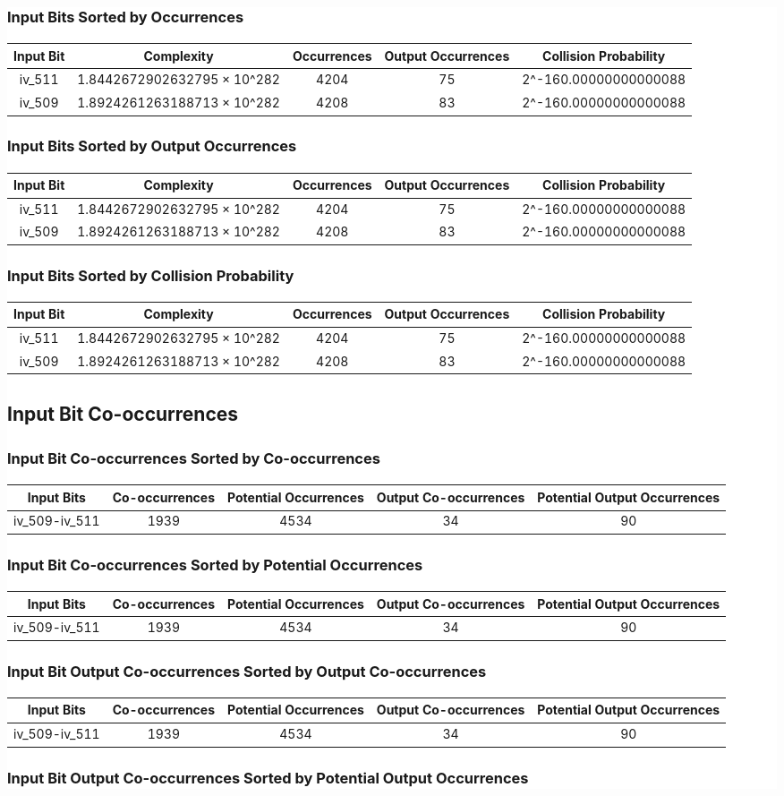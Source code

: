### Input Bits Sorted by Occurrences

| Input Bit | Complexity | Occurrences | Output Occurrences | Collision Probability |
|:---------:|:----------:|:-----------:|:------------------:|:---------------------:|
| iv_511 | 1.8442672902632795 × 10^282 | 4204 | 75 | 2^-160.00000000000088 |
| iv_509 | 1.8924261263188713 × 10^282 | 4208 | 83 | 2^-160.00000000000088 |

### Input Bits Sorted by Output Occurrences

| Input Bit | Complexity | Occurrences | Output Occurrences | Collision Probability |
|:---------:|:----------:|:-----------:|:------------------:|:---------------------:|
| iv_511 | 1.8442672902632795 × 10^282 | 4204 | 75 | 2^-160.00000000000088 |
| iv_509 | 1.8924261263188713 × 10^282 | 4208 | 83 | 2^-160.00000000000088 |

### Input Bits Sorted by Collision Probability

| Input Bit | Complexity | Occurrences | Output Occurrences | Collision Probability |
|:---------:|:----------:|:-----------:|:------------------:|:---------------------:|
| iv_511 | 1.8442672902632795 × 10^282 | 4204 | 75 | 2^-160.00000000000088 |
| iv_509 | 1.8924261263188713 × 10^282 | 4208 | 83 | 2^-160.00000000000088 |

## Input Bit Co-occurrences

### Input Bit Co-occurrences Sorted by Co-occurrences

| Input Bits | Co-occurrences | Potential Occurrences | Output Co-occurrences | Potential Output Occurrences |
|:----------:|:--------------:|:---------------------:|:---------------------:|:----------------------------:|
| iv_509-iv_511 | 1939 | 4534 | 34 | 90 |

### Input Bit Co-occurrences Sorted by Potential Occurrences

| Input Bits | Co-occurrences | Potential Occurrences | Output Co-occurrences | Potential Output Occurrences |
|:----------:|:--------------:|:---------------------:|:---------------------:|:----------------------------:|
| iv_509-iv_511 | 1939 | 4534 | 34 | 90 |

### Input Bit Output Co-occurrences Sorted by Output Co-occurrences

| Input Bits | Co-occurrences | Potential Occurrences | Output Co-occurrences | Potential Output Occurrences |
|:----------:|:--------------:|:---------------------:|:---------------------:|:----------------------------:|
| iv_509-iv_511 | 1939 | 4534 | 34 | 90 |

### Input Bit Output Co-occurrences Sorted by Potential Output Occurrences
